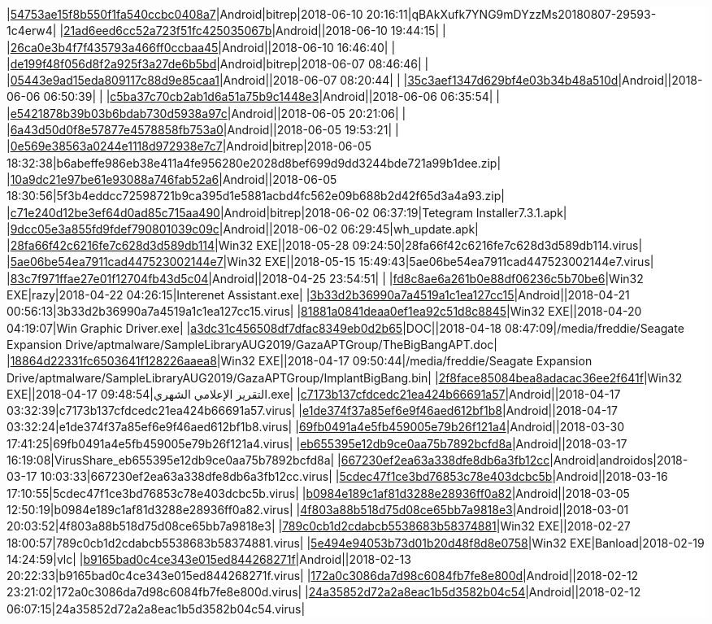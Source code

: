 |[54753ae15f8b550f1fa540ccbc0408a7](https://www.virustotal.com/gui/file/54753ae15f8b550f1fa540ccbc0408a7)|Android|bitrep|2018-06-10 20:16:11|qBAkXufk7YNG9mDYzzMs20180807-29593-1c4erw4|
|[21ad6eed6cc52a723f51fc425035067b](https://www.virustotal.com/gui/file/21ad6eed6cc52a723f51fc425035067b)|Android||2018-06-10 19:44:15| |
|[26ca0e3b4f7f435793a466ff0ccbaa45](https://www.virustotal.com/gui/file/26ca0e3b4f7f435793a466ff0ccbaa45)|Android||2018-06-10 16:46:40| |
|[de199f48f056d8f2a925f3a27de6b5bd](https://www.virustotal.com/gui/file/de199f48f056d8f2a925f3a27de6b5bd)|Android|bitrep|2018-06-07 08:46:46| |
|[05443e9ad15eda809117c88d9e85caa1](https://www.virustotal.com/gui/file/05443e9ad15eda809117c88d9e85caa1)|Android||2018-06-07 08:20:44| |
|[35c3aef1347d629bf4e03b34b48a510d](https://www.virustotal.com/gui/file/35c3aef1347d629bf4e03b34b48a510d)|Android||2018-06-06 06:50:39| |
|[c5ba37c70cb2ab1d6a51a75b9c1448e3](https://www.virustotal.com/gui/file/c5ba37c70cb2ab1d6a51a75b9c1448e3)|Android||2018-06-06 06:35:54| |
|[e5421878b39b03b6bdab730d5938a97c](https://www.virustotal.com/gui/file/e5421878b39b03b6bdab730d5938a97c)|Android||2018-06-05 20:21:06| |
|[6a43d50d0f8e57877e4578858fb753a0](https://www.virustotal.com/gui/file/6a43d50d0f8e57877e4578858fb753a0)|Android||2018-06-05 19:53:21| |
|[0e569e38563a0244e1118d972938e7c7](https://www.virustotal.com/gui/file/0e569e38563a0244e1118d972938e7c7)|Android|bitrep|2018-06-05 18:32:38|b6abeffe986eb38e411a4fe956280e2028d8bef699d9dd3244bde721a99b1dee.zip|
|[10a9dc21e97be61e93088a746fab52a6](https://www.virustotal.com/gui/file/10a9dc21e97be61e93088a746fab52a6)|Android||2018-06-05 18:30:56|5f3b4eddcc72598721b9ca395d1e5881acbd4fc562e09b688b2d42f65d3a4a93.zip|
|[c71e240d12be3ef64d0ad85c715aa490](https://www.virustotal.com/gui/file/c71e240d12be3ef64d0ad85c715aa490)|Android|bitrep|2018-06-02 06:37:19|Tetegram Installer7.3.1.apk|
|[9dcc05e3a855fd9fdef790801039c09c](https://www.virustotal.com/gui/file/9dcc05e3a855fd9fdef790801039c09c)|Android||2018-06-02 06:29:45|wh_update.apk|
|[28fa66f42c6216fe7c628d3d589db114](https://www.virustotal.com/gui/file/28fa66f42c6216fe7c628d3d589db114)|Win32 EXE||2018-05-28 09:24:50|28fa66f42c6216fe7c628d3d589db114.virus|
|[5ae06be54ea7911cad447523002144e7](https://www.virustotal.com/gui/file/5ae06be54ea7911cad447523002144e7)|Win32 EXE||2018-05-15 15:49:43|5ae06be54ea7911cad447523002144e7.virus|
|[83c7f971ffae27e01f12704fb43d5c04](https://www.virustotal.com/gui/file/83c7f971ffae27e01f12704fb43d5c04)|Android||2018-04-25 23:54:51| |
|[fd8c8ae6a261b0e88df06236c5b70be6](https://www.virustotal.com/gui/file/fd8c8ae6a261b0e88df06236c5b70be6)|Win32 EXE|razy|2018-04-22 04:26:15|Interenet Assistant.exe|
|[3b33d2b36990a7a4519a1c1ea127cc15](https://www.virustotal.com/gui/file/3b33d2b36990a7a4519a1c1ea127cc15)|Android||2018-04-21 00:56:13|3b33d2b36990a7a4519a1c1ea127cc15.virus|
|[81881a0841deaa0ef1ea92c51d8c8845](https://www.virustotal.com/gui/file/81881a0841deaa0ef1ea92c51d8c8845)|Win32 EXE||2018-04-20 04:19:07|Win Graphic Driver.exe|
|[a3dc31c456508df7dfac8349eb0d2b65](https://www.virustotal.com/gui/file/a3dc31c456508df7dfac8349eb0d2b65)|DOC||2018-04-18 08:47:09|/media/freddie/Seagate Expansion Drive/aptmalware/SampleLibraryAUG2019/GazaAPTGroup/TheBigBangAPT.doc|
|[18864d22331fc6503641f128226aaea8](https://www.virustotal.com/gui/file/18864d22331fc6503641f128226aaea8)|Win32 EXE||2018-04-17 09:50:44|/media/freddie/Seagate Expansion Drive/aptmalware/SampleLibraryAUG2019/GazaAPTGroup/ImplantBigBang.bin|
|[2f8face85084bea8adacac36ee2f641f](https://www.virustotal.com/gui/file/2f8face85084bea8adacac36ee2f641f)|Win32 EXE||2018-04-17 09:48:54|التقرير الإعلامي الشهري.exe|
|[c7173b137cfdcedc21ea424b66691a57](https://www.virustotal.com/gui/file/c7173b137cfdcedc21ea424b66691a57)|Android||2018-04-17 03:32:39|c7173b137cfdcedc21ea424b66691a57.virus|
|[e1de374f37a85ef6e9f46aed612bf1b8](https://www.virustotal.com/gui/file/e1de374f37a85ef6e9f46aed612bf1b8)|Android||2018-04-17 03:32:24|e1de374f37a85ef6e9f46aed612bf1b8.virus|
|[69fb0491a4e5fb459005e79b26f121a4](https://www.virustotal.com/gui/file/69fb0491a4e5fb459005e79b26f121a4)|Android||2018-03-30 17:41:25|69fb0491a4e5fb459005e79b26f121a4.virus|
|[eb655395e12db9ce0aa75b7892bcfd8a](https://www.virustotal.com/gui/file/eb655395e12db9ce0aa75b7892bcfd8a)|Android||2018-03-17 16:19:08|VirusShare_eb655395e12db9ce0aa75b7892bcfd8a|
|[667230ef2ea63a338dfe8db6a3fb12cc](https://www.virustotal.com/gui/file/667230ef2ea63a338dfe8db6a3fb12cc)|Android|androidos|2018-03-17 10:03:33|667230ef2ea63a338dfe8db6a3fb12cc.virus|
|[5cdec47f1ce3bd76853c78e403dcbc5b](https://www.virustotal.com/gui/file/5cdec47f1ce3bd76853c78e403dcbc5b)|Android||2018-03-16 17:10:55|5cdec47f1ce3bd76853c78e403dcbc5b.virus|
|[b0984e189c1af81d3288e28936ff0a82](https://www.virustotal.com/gui/file/b0984e189c1af81d3288e28936ff0a82)|Android||2018-03-05 12:50:19|b0984e189c1af81d3288e28936ff0a82.virus|
|[4f803a88b518d75d08ce65bb7a9818e3](https://www.virustotal.com/gui/file/4f803a88b518d75d08ce65bb7a9818e3)|Android||2018-03-01 20:03:52|4f803a88b518d75d08ce65bb7a9818e3|
|[789c0cb1d2cdabcb5538683b58374881](https://www.virustotal.com/gui/file/789c0cb1d2cdabcb5538683b58374881)|Win32 EXE||2018-02-27 18:00:57|789c0cb1d2cdabcb5538683b58374881.virus|
|[5e494e94053b73d01b20d48f8d8e0758](https://www.virustotal.com/gui/file/5e494e94053b73d01b20d48f8d8e0758)|Win32 EXE|Banload|2018-02-19 14:24:59|vlc|
|[b9165bad0c4ce343e015ed844268271f](https://www.virustotal.com/gui/file/b9165bad0c4ce343e015ed844268271f)|Android||2018-02-13 20:22:33|b9165bad0c4ce343e015ed844268271f.virus|
|[172a0c3086da7d98c6084fb7fe8e800d](https://www.virustotal.com/gui/file/172a0c3086da7d98c6084fb7fe8e800d)|Android||2018-02-12 23:21:02|172a0c3086da7d98c6084fb7fe8e800d.virus|
|[24a35852d72a2a8eac1b5d3582b04c54](https://www.virustotal.com/gui/file/24a35852d72a2a8eac1b5d3582b04c54)|Android||2018-02-12 06:07:15|24a35852d72a2a8eac1b5d3582b04c54.virus|
